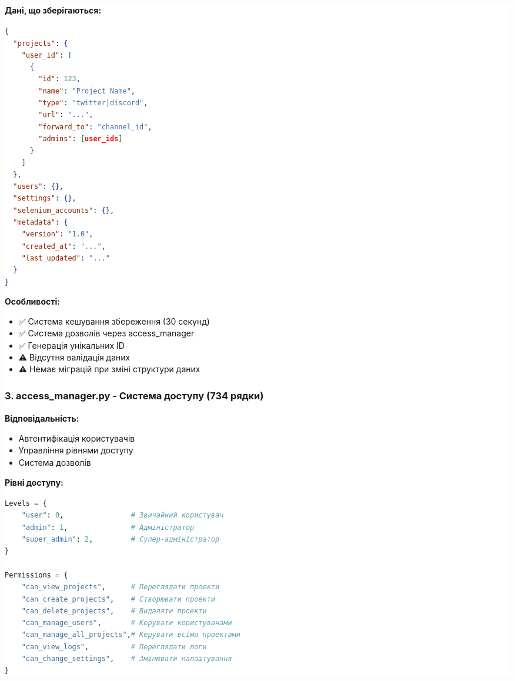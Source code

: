 **Дані, що зберігаються:**
```json
{
  "projects": {
    "user_id": [
      {
        "id": 123,
        "name": "Project Name",
        "type": "twitter|discord",
        "url": "...",
        "forward_to": "channel_id",
        "admins": [user_ids]
      }
    ]
  },
  "users": {},
  "settings": {},
  "selenium_accounts": {},
  "metadata": {
    "version": "1.0",
    "created_at": "...",
    "last_updated": "..."
  }
}
```

**Особливості:**
- ✅ Система кешування збереження (30 секунд)
- ✅ Система дозволів через access_manager
- ✅ Генерація унікальних ID
- ⚠️ Відсутня валідація даних
- ⚠️ Немає міграцій при зміні структури даних

### 3. access_manager.py - Система доступу (734 рядки)

**Відповідальність:**
- Автентифікація користувачів
- Управління рівнями доступу
- Система дозволів

**Рівні доступу:**
```python
Levels = {
    "user": 0,                # Звичайний користувач
    "admin": 1,               # Адміністратор
    "super_admin": 2,         # Супер-адміністратор
}

Permissions = {
    "can_view_projects",      # Переглядати проекти
    "can_create_projects",    # Створювати проекти
    "can_delete_projects",    # Видаляти проекти
    "can_manage_users",       # Керувати користувачами
    "can_manage_all_projects",# Керувати всіма проектами
    "can_view_logs",          # Переглядати логи
    "can_change_settings",    # Змінювати налаштування
}
```

